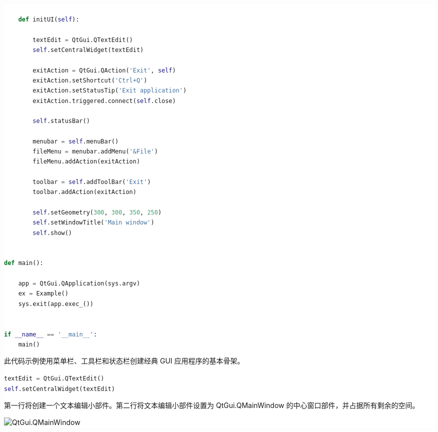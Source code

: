 ```python
        
    def initUI(self):               
        
        textEdit = QtGui.QTextEdit()
        self.setCentralWidget(textEdit)

        exitAction = QtGui.QAction('Exit', self)
        exitAction.setShortcut('Ctrl+Q')
        exitAction.setStatusTip('Exit application')
        exitAction.triggered.connect(self.close)

        self.statusBar()

        menubar = self.menuBar()
        fileMenu = menubar.addMenu('&File')
        fileMenu.addAction(exitAction)

        toolbar = self.addToolBar('Exit')
        toolbar.addAction(exitAction)
        
        self.setGeometry(300, 300, 350, 250)
        self.setWindowTitle('Main window')    
        self.show()
        
        
def main():
    
    app = QtGui.QApplication(sys.argv)
    ex = Example()
    sys.exit(app.exec_())


if __name__ == '__main__':
    main()
```

此代码示例使用菜单栏、工具栏和状态栏创建经典 GUI 应用程序的基本骨架。

```python
textEdit = QtGui.QTextEdit()
self.setCentralWidget(textEdit)
```

第一行将创建一个文本编辑小部件。第二行将文本编辑小部件设置为 QtGui.QMainWindow 的中心窗口部件，并占据所有剩余的空间。

![QtGui.QMainWindow](http://zetcode.com/img/gui/pyside/mainwindow.png)


